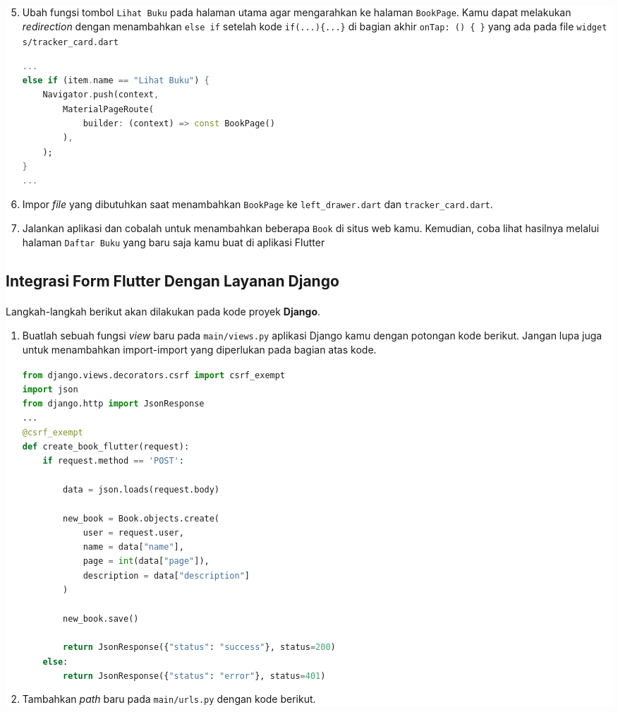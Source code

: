 5. Ubah fungsi tombol `Lihat Buku` pada halaman utama agar mengarahkan ke halaman `BookPage`. Kamu dapat melakukan _redirection_ dengan menambahkan `else if` setelah kode `if(...){...}` di bagian akhir `onTap: () { }` yang ada pada file `widgets/tracker_card.dart`

    ```dart
    ...
    else if (item.name == "Lihat Buku") {
        Navigator.push(context,
            MaterialPageRoute(
                builder: (context) => const BookPage()
            ),
        );
    }
    ...
    ```

6. Impor _file_ yang dibutuhkan saat menambahkan `BookPage` ke `left_drawer.dart` dan `tracker_card.dart`.

7. Jalankan aplikasi dan cobalah untuk menambahkan beberapa `Book` di situs web kamu. Kemudian, coba lihat hasilnya melalui halaman `Daftar Buku` yang baru saja kamu buat di aplikasi Flutter

## Integrasi Form Flutter Dengan Layanan Django

Langkah-langkah berikut akan dilakukan pada kode proyek **Django**.

1. Buatlah sebuah fungsi _view_ baru pada `main/views.py` aplikasi Django kamu dengan potongan kode berikut. Jangan lupa juga untuk menambahkan import-import yang diperlukan pada bagian atas kode.

    ```python
    from django.views.decorators.csrf import csrf_exempt
    import json
    from django.http import JsonResponse
    ...
    @csrf_exempt
    def create_book_flutter(request):
        if request.method == 'POST':

            data = json.loads(request.body)

            new_book = Book.objects.create(
   			    user = request.user,
                name = data["name"],
                page = int(data["page"]),
                description = data["description"]
            )

            new_book.save()

            return JsonResponse({"status": "success"}, status=200)
        else:
            return JsonResponse({"status": "error"}, status=401)
    ```

2. Tambahkan _path_ baru pada `main/urls.py` dengan kode berikut.
